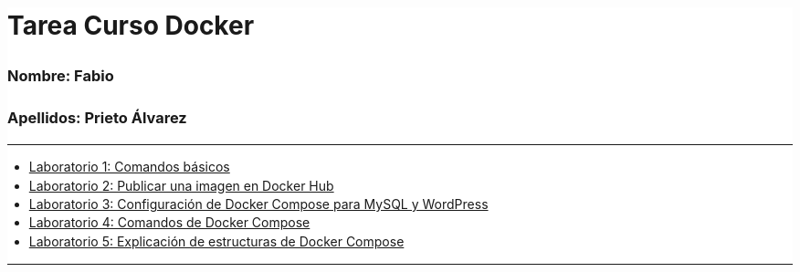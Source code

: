 <style>
.note-box {
  background-color: #f8f9fc;
  border-left: 6px solid #4a90e2;
  padding: 15px;
  border-radius: 8px;
  box-shadow: 2px 2px 10px rgba(0, 0, 0, 0.1);
  font-family: "Arial", sans-serif;
}

.note-box h3 {
  margin-top: 0;
  color: #4a90e2;
  font-size: 1.2em;
}

.note-box p {
  margin: 5px 0 0;
  color: #333;
}
.important-box {
  background-color: #fff3cd;
  border-left: 6px solid #ffc107;
  padding: 15px;
  border-radius: 8px;
  box-shadow: 2px 2px 10px rgba(0, 0, 0, 0.1);
  font-family: "Arial", sans-serif;
}

.important-box h3 {
  margin-top: 0;
  color: #e0a800;
  font-size: 1.2em;
}

.important-box p {
  margin: 5px 0 0;
  color: #856404;
}
</style>
# Tarea Curso Docker

### Nombre: Fabio 

### Apellidos: Prieto Álvarez

---

- [Laboratorio 1: Comandos básicos](#laboratorio-1-comandos-básicos)
- [Laboratorio 2: Publicar una imagen en Docker Hub](#laboratorio-2-publicar-una-imagen-en-docker-hub)
- [Laboratorio 3: Configuración de Docker Compose para MySQL y WordPress](#laboratorio-3-explique-la-siguiente-configuración-de-este-archivo-docker-compose-para-desplegar-un-entorno-de-mysql-y-wordpress)
- [Laboratorio 4: Comandos de Docker Compose](#laboratorio-4-explique-los-siguientes-comandos-de-docker-compose)
- [Laboratorio 5: Explicación de estructuras de Docker Compose](#laboratorio-5-explique-las-siguientes-estructuras-de-los-campos-de-docker-compose-que-faltan-por-comentar)

---